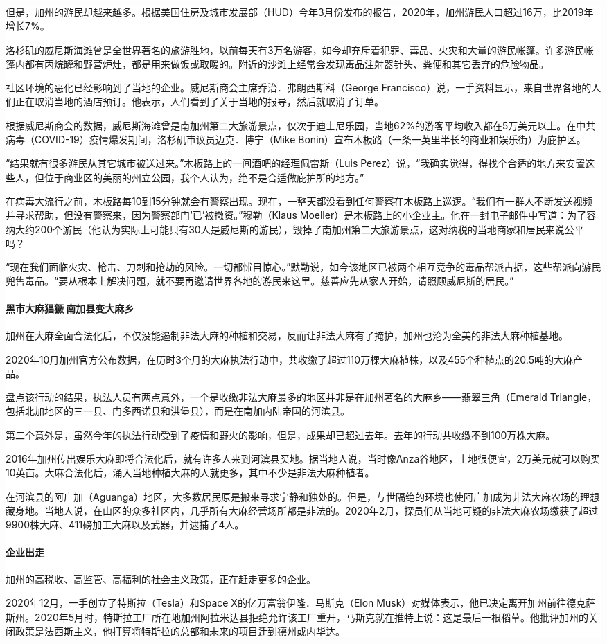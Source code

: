 </p>
<p>
 但是，加州的游民却越来越多。根据美国住房及城市发展部（HUD）今年3月份发布的报告，2020年，加州游民人口超过16万，比2019年增长7%。
</p>
<p>
 洛杉矶的威尼斯海滩曾是全世界著名的旅游胜地，以前每天有3万名游客，如今却充斥着犯罪、毒品、火灾和大量的游民帐篷。许多游民帐篷内都有丙烷罐和野营炉灶，都是用来做饭或取暖的。附近的沙滩上经常会发现毒品注射器针头、粪便和其它丢弃的危险物品。
</p>
<p>
 社区环境的恶化已经影响到了当地的企业。威尼斯商会主席乔治．弗朗西斯科（George Francisco）说，一手资料显示，来自世界各地的人们正在取消当地的酒店预订。他表示，人们看到了关于当地的报导，然后就取消了订单。
</p>
<p>
 根据威尼斯商会的数据，威尼斯海滩曾是南加州第二大旅游景点，仅次于迪士尼乐园，当地62%的游客平均收入都在5万美元以上。在中共病毒（COVID-19）疫情爆发期间，洛杉矶市议员迈克．博宁（Mike Bonin）宣布木板路（一条一英里半长的商业和娱乐街）为庇护区。
</p>
<p>
 “结果就有很多游民从其它城市被送过来。”木板路上的一间酒吧的经理佩雷斯（Luis Perez）说，“我确实觉得，得找个合适的地方来安置这些人，但位于商业区的美丽的州立公园，我个人认为，绝不是合适做庇护所的地方。”
</p>
<p>
 在病毒大流行之前，木板路每10到15分钟就会有警察出现。现在，一整天都没看到任何警察在木板路上巡逻。“我们有一群人不断发送视频并寻求帮助，但没有警察来，因为警察部门‘已’被撤资。”穆勒（Klaus Moeller）是木板路上的小企业主。他在一封电子邮件中写道：为了容纳大约200个游民（他认为实际上可能只有30人是威尼斯的游民），毁掉了南加州第二大旅游景点，这对纳税的当地商家和居民来说公平吗？
</p>
<p>
 “现在我们面临火灾、枪击、刀刺和抢劫的风险。一切都怵目惊心。”默勒说，如今该地区已被两个相互竞争的毒品帮派占据，这些帮派向游民兜售毒品。“要从根本上解决问题，就不要再邀请世界各地的游民来这里。慈善应先从家人开始，请照顾威尼斯的居民。”
</p>
<h4>
 黑市大麻猖獗 南加县变大麻乡
</h4>
<p>
 加州在大麻全面合法化后，不仅没能遏制非法大麻的种植和交易，反而让非法大麻有了掩护，加州也沦为全美的非法大麻种植基地。
</p>
<p>
 2020年10月加州官方公布数据，在历时3个月的大麻执法行动中，共收缴了超过110万棵大麻植株，以及455个种植点的20.5吨的大麻产品。
</p>
<p>
 盘点该行动的结果，执法人员有两点意外，一个是收缴非法大麻最多的地区并非是在加州著名的大麻乡——翡翠三角（Emerald Triangle，包括北加地区的三一县、门多西诺县和洪堡县），而是在南加内陆帝国的河滨县。
</p>
<p>
 第二个意外是，虽然今年的执法行动受到了疫情和野火的影响，但是，成果却已超过去年。去年的行动共收缴不到100万株大麻。
</p>
<p>
 2016年加州传出娱乐大麻即将合法化后，就有许多人来到河滨县买地。据当地人说，当时像Anza谷地区，土地很便宜，2万美元就可以购买10英亩。大麻合法化后，涌入当地种植大麻的人就更多，其中不少是非法大麻种植者。
</p>
<p>
 在河滨县的阿广加（Aguanga）地区，大多数居民原是搬来寻求宁静和独处的。但是，与世隔绝的环境也使阿广加成为非法大麻农场的理想藏身地。当地人说，在山区的众多社区内，几乎所有大麻经营场所都是非法的。2020年2月，探员们从当地可疑的非法大麻农场缴获了超过9900株大麻、411磅加工大麻以及武器，并逮捕了4人。
</p>
<h4>
 企业出走
</h4>
<p>
 加州的高税收、高监管、高福利的社会主义政策，正在赶走更多的企业。
</p>
<p>
 2020年12月，一手创立了特斯拉（Tesla）和Space X的亿万富翁伊隆．马斯克（Elon Musk）对媒体表示，他已决定离开加州前往德克萨斯州。2020年5月时，特斯拉工厂所在地加州阿拉米达县拒绝允许该工厂重开，马斯克就在推特上说：这是最后一根稻草。他批评加州的关闭政策是法西斯主义，他打算将特斯拉的总部和未来的项目迁到德州或内华达。
</p>
<p>